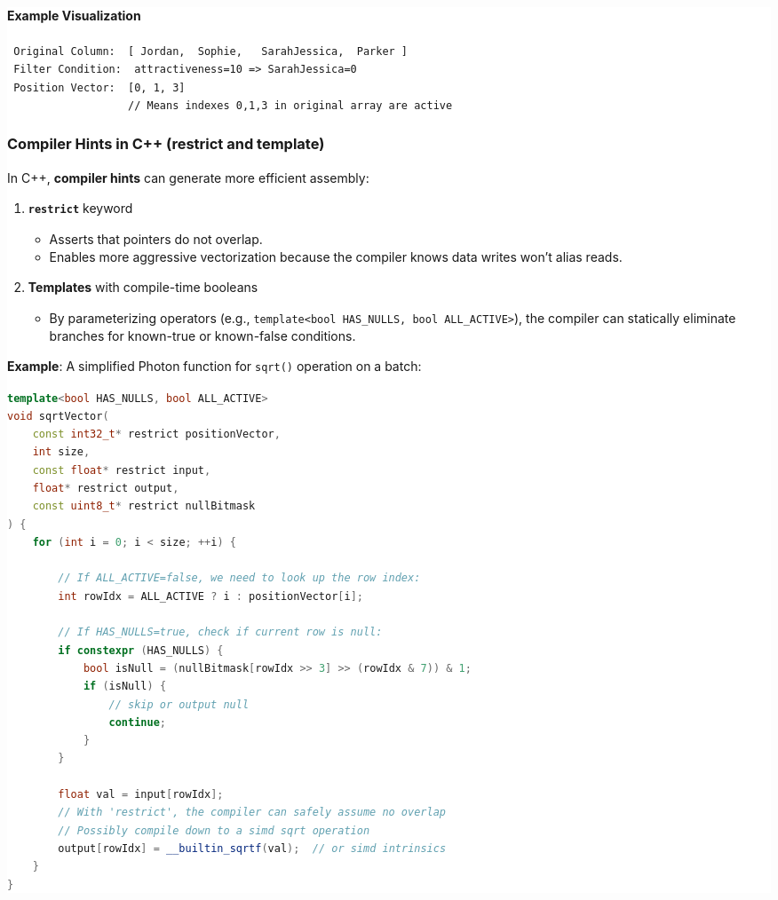 #### Example Visualization

```
 Original Column:  [ Jordan,  Sophie,   SarahJessica,  Parker ]
 Filter Condition:  attractiveness=10 => SarahJessica=0 
 Position Vector:  [0, 1, 3]
                   // Means indexes 0,1,3 in original array are active
```

### Compiler Hints in C++ (restrict and template)

In C++, **compiler hints** can generate more efficient assembly:

1. **`restrict`** keyword  
   - Asserts that pointers do not overlap.  
   - Enables more aggressive vectorization because the compiler knows data writes won’t alias reads.

2. **Templates** with compile-time booleans  
   - By parameterizing operators (e.g., `template<bool HAS_NULLS, bool ALL_ACTIVE>`), the compiler can statically eliminate branches for known-true or known-false conditions.

**Example**: A simplified Photon function for `sqrt()` operation on a batch:

```cpp
template<bool HAS_NULLS, bool ALL_ACTIVE>
void sqrtVector(
    const int32_t* restrict positionVector, 
    int size,
    const float* restrict input,
    float* restrict output,
    const uint8_t* restrict nullBitmask
) {
    for (int i = 0; i < size; ++i) {
        
        // If ALL_ACTIVE=false, we need to look up the row index:
        int rowIdx = ALL_ACTIVE ? i : positionVector[i];

        // If HAS_NULLS=true, check if current row is null:
        if constexpr (HAS_NULLS) {
            bool isNull = (nullBitmask[rowIdx >> 3] >> (rowIdx & 7)) & 1;
            if (isNull) {
                // skip or output null
                continue;
            }
        }

        float val = input[rowIdx];
        // With 'restrict', the compiler can safely assume no overlap
        // Possibly compile down to a simd sqrt operation
        output[rowIdx] = __builtin_sqrtf(val);  // or simd intrinsics
    }
}
```
